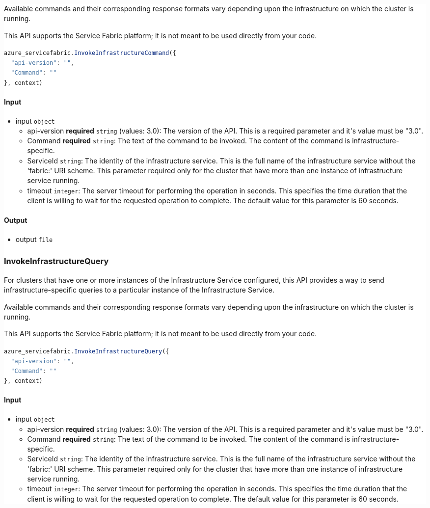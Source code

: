 Available commands and their corresponding response formats vary depending upon
the infrastructure on which the cluster is running.

This API supports the Service Fabric platform; it is not meant to be used directly from your code.



```js
azure_servicefabric.InvokeInfrastructureCommand({
  "api-version": "",
  "Command": ""
}, context)
```

#### Input
* input `object`
  * api-version **required** `string` (values: 3.0): The version of the API. This is a required parameter and it's value must be "3.0".
  * Command **required** `string`: The text of the command to be invoked. The content of the command is infrastructure-specific.
  * ServiceId `string`: The identity of the infrastructure service. This is  the full name of the infrastructure service without the 'fabric:' URI scheme. This parameter required only for the cluster that have more than one instance of infrastructure service running.
  * timeout `integer`: The server timeout for performing the operation in seconds. This specifies the time duration that the client is willing to wait for the requested operation to complete. The default value for this parameter is 60 seconds.

#### Output
* output `file`

### InvokeInfrastructureQuery
For clusters that have one or more instances of the Infrastructure Service configured,
this API provides a way to send infrastructure-specific queries to a particular
instance of the Infrastructure Service.

Available commands and their corresponding response formats vary depending upon
the infrastructure on which the cluster is running.

This API supports the Service Fabric platform; it is not meant to be used directly from your code.



```js
azure_servicefabric.InvokeInfrastructureQuery({
  "api-version": "",
  "Command": ""
}, context)
```

#### Input
* input `object`
  * api-version **required** `string` (values: 3.0): The version of the API. This is a required parameter and it's value must be "3.0".
  * Command **required** `string`: The text of the command to be invoked. The content of the command is infrastructure-specific.
  * ServiceId `string`: The identity of the infrastructure service. This is  the full name of the infrastructure service without the 'fabric:' URI scheme. This parameter required only for the cluster that have more than one instance of infrastructure service running.
  * timeout `integer`: The server timeout for performing the operation in seconds. This specifies the time duration that the client is willing to wait for the requested operation to complete. The default value for this parameter is 60 seconds.
